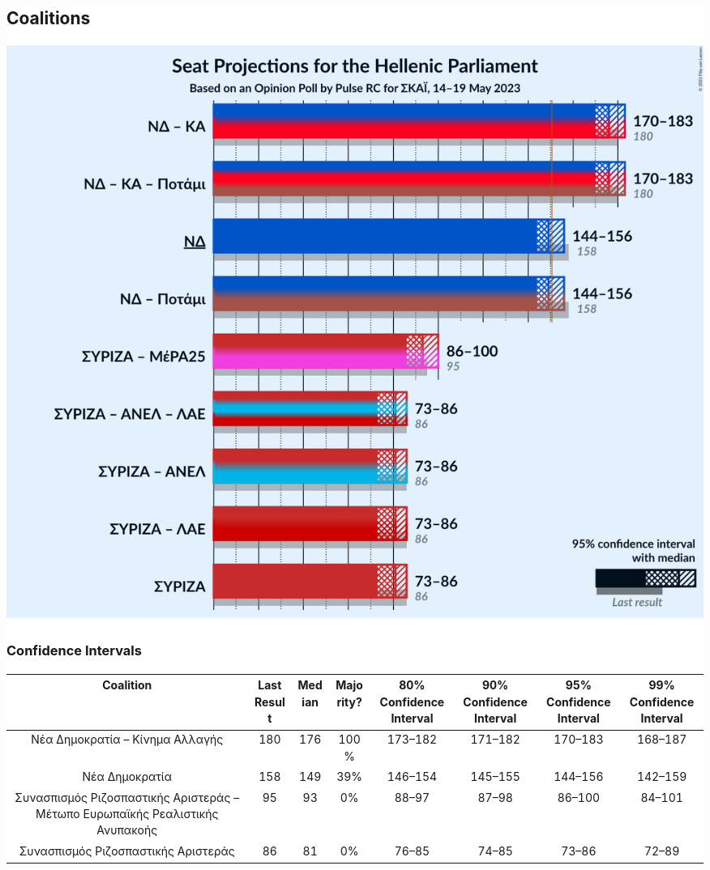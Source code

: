 
## Coalitions

![Graph with coalitions seats not yet produced](2023-05-19-PulseRC-coalitions-seats.png "Coalitions Seats")

### Confidence Intervals

| Coalition | Last Result | Median | Majority? | 80% Confidence Interval | 90% Confidence Interval | 95% Confidence Interval | 99% Confidence Interval |
|:---------:|:-----------:|:------:|:---------:|:-----------------------:|:-----------------------:|:-----------------------:|:-----------------------:|
| Νέα Δημοκρατία – Κίνημα Αλλαγής | 180 | 176 | 100% | 173–182 | 171–182 | 170–183 | 168–187 |
| Νέα Δημοκρατία | 158 | 149 | 39% | 146–154 | 145–155 | 144–156 | 142–159 |
| Συνασπισμός Ριζοσπαστικής Αριστεράς – Μέτωπο Ευρωπαϊκής Ρεαλιστικής Ανυπακοής | 95 | 93 | 0% | 88–97 | 87–98 | 86–100 | 84–101 |
| Συνασπισμός Ριζοσπαστικής Αριστεράς | 86 | 81 | 0% | 76–85 | 74–85 | 73–86 | 72–89 |
